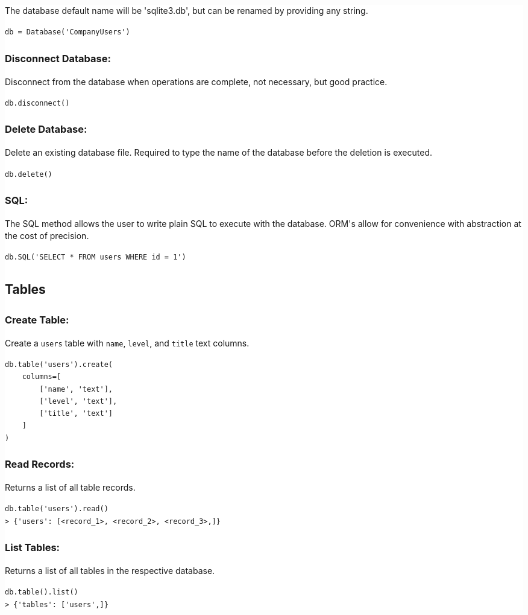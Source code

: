 The database default name will be 'sqlite3.db', but can be renamed by providing any string.

```
db = Database('CompanyUsers')
```

### Disconnect Database:
Disconnect from the database when operations are complete, not necessary, but good practice.
```
db.disconnect()
```

### Delete Database:
Delete an existing database file. Required to type the name of the database before the deletion is executed.
```
db.delete()
```

### SQL:
The SQL method allows the user to write plain SQL to execute with the database. ORM's allow for convenience with abstraction at the cost of precision.
```
db.SQL('SELECT * FROM users WHERE id = 1')
```

## Tables

### Create Table:
Create a `users` table with `name`, `level`, and `title` text columns.
```
db.table('users').create(
    columns=[
        ['name', 'text'],
        ['level', 'text'],
        ['title', 'text']
    ]
)
```

### Read Records:
Returns a list of all table records.
```
db.table('users').read()
> {'users': [<record_1>, <record_2>, <record_3>,]}
```

### List Tables:
Returns a list of all tables in the respective database.
```
db.table().list()
> {'tables': ['users',]}
```
